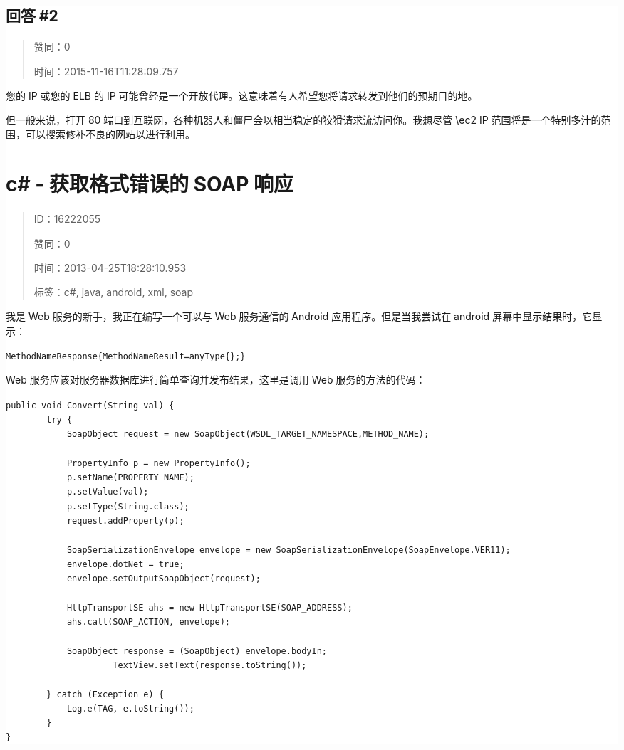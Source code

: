 ## 回答 #2

> 赞同：0
> 
> 时间：2015-11-16T11:28:09.757

您的 IP 或您的 ELB 的 IP 可能曾经是一个开放代理。这意味着有人希望您将请求转发到他们的预期目的地。

但一般来说，打开 80 端口到互联网，各种机器人和僵尸会以相当稳定的狡猾请求流访问你。我想尽管 \ec2 IP 范围将是一个特别多汁的范围，可以搜索修补不良的网站以进行利用。

# c# - 获取格式错误的 SOAP 响应

> ID：16222055
> 
> 赞同：0
> 
> 时间：2013-04-25T18:28:10.953
> 
> 标签：c#, java, android, xml, soap

我是 Web 服务的新手，我正在编写一个可以与 Web 服务通信的 Android 应用程序。但是当我尝试在 android 屏幕中显示结果时，它显示：

```
MethodNameResponse{MethodNameResult=anyType{};} 
```

Web 服务应该对服务器数据库进行简单查询并发布结果，这里是调用 Web 服务的方法的代码：

```
public void Convert(String val) {
        try {
            SoapObject request = new SoapObject(WSDL_TARGET_NAMESPACE,METHOD_NAME);

            PropertyInfo p = new PropertyInfo();
            p.setName(PROPERTY_NAME);
            p.setValue(val);
            p.setType(String.class);
            request.addProperty(p);

            SoapSerializationEnvelope envelope = new SoapSerializationEnvelope(SoapEnvelope.VER11);
            envelope.dotNet = true;
            envelope.setOutputSoapObject(request);

            HttpTransportSE ahs = new HttpTransportSE(SOAP_ADDRESS);
            ahs.call(SOAP_ACTION, envelope);

            SoapObject response = (SoapObject) envelope.bodyIn;
                     TextView.setText(response.toString());

        } catch (Exception e) {
            Log.e(TAG, e.toString());
        }
} 
```
